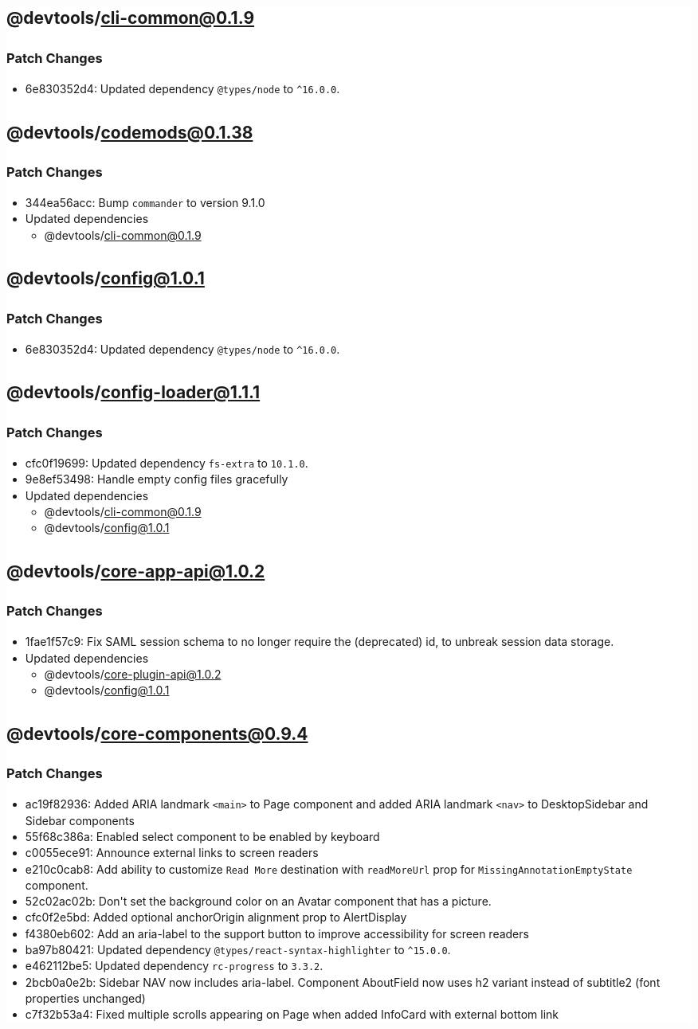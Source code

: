 ## @devtools/cli-common@0.1.9

### Patch Changes

- 6e830352d4: Updated dependency `@types/node` to `^16.0.0`.

## @devtools/codemods@0.1.38

### Patch Changes

- 344ea56acc: Bump `commander` to version 9.1.0
- Updated dependencies
  - @devtools/cli-common@0.1.9

## @devtools/config@1.0.1

### Patch Changes

- 6e830352d4: Updated dependency `@types/node` to `^16.0.0`.

## @devtools/config-loader@1.1.1

### Patch Changes

- cfc0f19699: Updated dependency `fs-extra` to `10.1.0`.
- 9e8ef53498: Handle empty config files gracefully
- Updated dependencies
  - @devtools/cli-common@0.1.9
  - @devtools/config@1.0.1

## @devtools/core-app-api@1.0.2

### Patch Changes

- 1fae1f57c9: Fix SAML session schema to no longer require the (deprecated) id, to unbreak session data storage.
- Updated dependencies
  - @devtools/core-plugin-api@1.0.2
  - @devtools/config@1.0.1

## @devtools/core-components@0.9.4

### Patch Changes

- ac19f82936: Added ARIA landmark `<main>` to Page component and added ARIA landmark `<nav>` to DesktopSidebar and Sidebar components
- 55f68c386a: Enabled select component to be enabled by keyboard
- c0055ece91: Announce external links to screen readers
- e210c0cab8: Add ability to customize `Read More` destination with `readMoreUrl` prop for `MissingAnnotationEmptyState` component.
- 52c02ac02b: Don't set the background color on an Avatar component that has a picture.
- cfc0f2e5bd: Added optional anchorOrigin alignment prop to AlertDisplay
- f4380eb602: Add an aria-label to the support button to improve accessibility for screen readers
- ba97b80421: Updated dependency `@types/react-syntax-highlighter` to `^15.0.0`.
- e462112be5: Updated dependency `rc-progress` to `3.3.2`.
- 2bcb0a0e2b: Sidebar NAV now includes aria-label. Component AboutField now uses h2 variant instead of subtitle2 (font properties unchanged)
- c7f32b53a4: Fixed multiple scrolls appearing on Page when added InfoCard with external bottom link